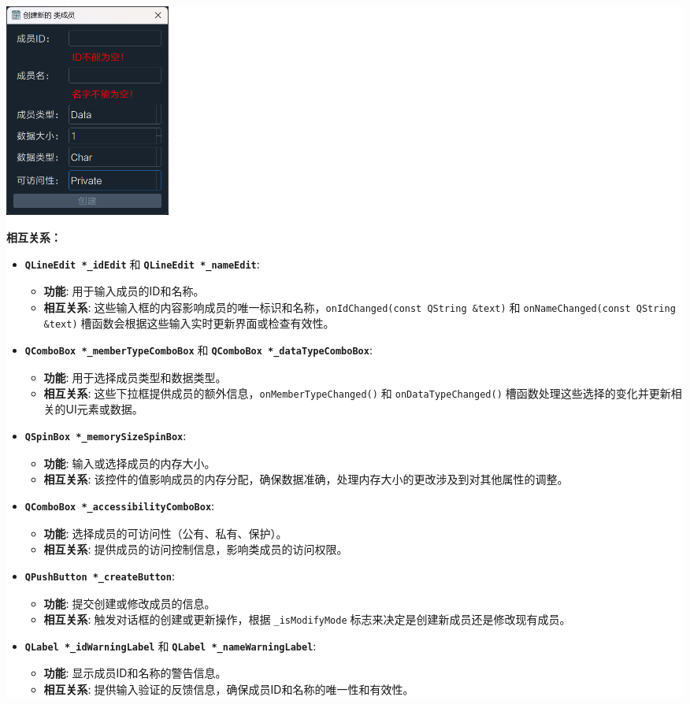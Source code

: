 <img src="./24暑期学校课设报告/image-20240907001943423.png" alt="image-20240907001943423" style="zoom:50%;" />

**相互关系：**

- **`QLineEdit *_idEdit`** 和 **`QLineEdit *_nameEdit`**:
  - **功能**: 用于输入成员的ID和名称。
  - **相互关系**: 这些输入框的内容影响成员的唯一标识和名称，`onIdChanged(const QString &text)` 和 `onNameChanged(const QString &text)` 槽函数会根据这些输入实时更新界面或检查有效性。

- **`QComboBox *_memberTypeComboBox`** 和 **`QComboBox *_dataTypeComboBox`**:
  - **功能**: 用于选择成员类型和数据类型。
  - **相互关系**: 这些下拉框提供成员的额外信息，`onMemberTypeChanged()` 和 `onDataTypeChanged()` 槽函数处理这些选择的变化并更新相关的UI元素或数据。

- **`QSpinBox *_memorySizeSpinBox`**:
  - **功能**: 输入或选择成员的内存大小。
  - **相互关系**: 该控件的值影响成员的内存分配，确保数据准确，处理内存大小的更改涉及到对其他属性的调整。

- **`QComboBox *_accessibilityComboBox`**:
  - **功能**: 选择成员的可访问性（公有、私有、保护）。
  - **相互关系**: 提供成员的访问控制信息，影响类成员的访问权限。

- **`QPushButton *_createButton`**:
  - **功能**: 提交创建或修改成员的信息。
  - **相互关系**: 触发对话框的创建或更新操作，根据 `_isModifyMode` 标志来决定是创建新成员还是修改现有成员。

- **`QLabel *_idWarningLabel`** 和 **`QLabel *_nameWarningLabel`**:
  - **功能**: 显示成员ID和名称的警告信息。
  - **相互关系**: 提供输入验证的反馈信息，确保成员ID和名称的唯一性和有效性。
